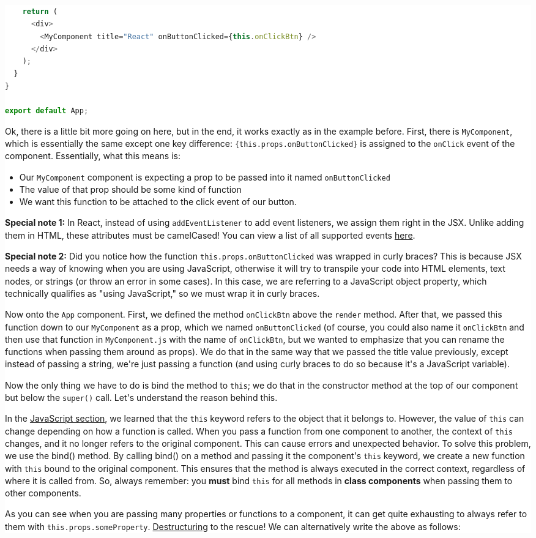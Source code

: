 ```javascript
    return (
      <div>
        <MyComponent title="React" onButtonClicked={this.onClickBtn} />
      </div>
    );
  }
}

export default App;
```

Ok, there is a little bit more going on here, but in the end, it works exactly as in the example before. First, there is `MyComponent`, which is essentially the same except one key difference: `{this.props.onButtonClicked}` is assigned to the `onClick` event of the component. Essentially, what this means is:

- Our `MyComponent` component is expecting a prop to be passed into it named `onButtonClicked`
- The value of that prop should be some kind of function
- We want this function to be attached to the click event of our button.

**Special note 1:** In React, instead of using `addEventListener` to add event listeners, we assign them right in the JSX. Unlike adding them in HTML, these attributes must be camelCased! You can view a list of all supported events [here](https://react.dev/reference/react-dom/components/common).

**Special note 2:** Did you notice how the function `this.props.onButtonClicked` was wrapped in curly braces? This is because JSX needs a way of knowing when you are using JavaScript, otherwise it will try to transpile your code into HTML elements, text nodes, or strings (or throw an error in some cases). In this case, we are referring to a JavaScript object property, which technically qualifies as "using JavaScript," so we must wrap it in curly braces.

Now onto the `App` component. First, we defined the method `onClickBtn` above the `render` method. After that, we passed this function down to our `MyComponent` as a prop, which we named `onButtonClicked` (of course, you could also name it `onClickBtn` and then use that function in `MyComponent.js` with the name of `onClickBtn`, but we wanted to emphasize that you can rename the functions when passing them around as props). We do that in the same way that we passed the title value previously, except instead of passing a string, we're just passing a function (and using curly braces to do so because it's a JavaScript variable).

Now the only thing we have to do is bind the method to `this`; we do that in the constructor method at the top of our component but below the `super()` call. Let's understand the reason behind this.

In the [JavaScript section](https://www.theodinproject.com/paths/full-stack-javascript/courses/javascript), we learned that the `this` keyword refers to the object that it belongs to. However, the value of `this` can change depending on how a function is called. When you pass a function from one component to another, the context of `this` changes, and it no longer refers to the original component. This can cause errors and unexpected behavior. To solve this problem, we use the bind() method. By calling bind() on a method and passing it the component's `this` keyword, we create a new function with `this` bound to the original component. This ensures that the method is always executed in the correct context, regardless of where it is called from. So, always remember: you **must** bind `this` for all methods in **class components** when passing them to other components.

As you can see when you are passing many properties or functions to a component, it can get quite exhausting to always refer to them with `this.props.someProperty`. [Destructuring](https://developer.mozilla.org/en-US/docs/Web/JavaScript/Reference/Operators/Destructuring_assignment) to the rescue! We can alternatively write the above as follows:
